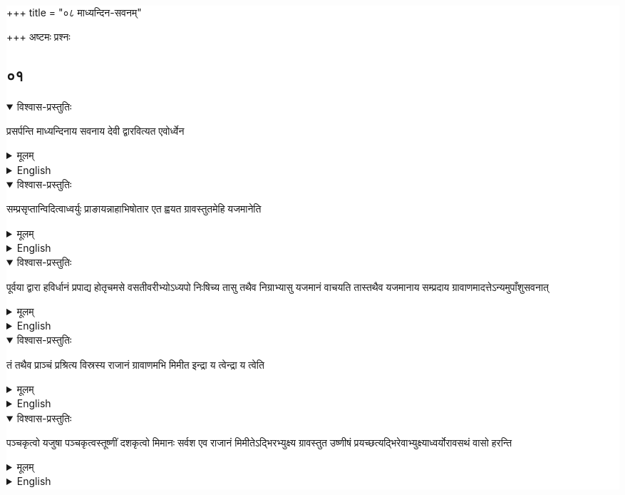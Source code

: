 +++
title = "०८ माध्यन्दिन-सवनम्"

+++
अष्टमः प्रश्नः

## ०१ 


<details open><summary>विश्वास-प्रस्तुतिः</summary>

प्रसर्पन्ति माध्यन्दिनाय सवनाय देवी द्वारवित्यत एवोर्ध्वेन
</details>

<details><summary>मूलम्</summary></details>

<details><summary>English</summary></details>



<details open><summary>विश्वास-प्रस्तुतिः</summary>

सम्प्रसृप्तान्विदित्वाध्वर्युः प्राङायन्नाहाभिषोतार एत ह्वयत ग्रावस्तुतमेहि यजमानेति
</details>

<details><summary>मूलम्</summary></details>

<details><summary>English</summary></details>



<details open><summary>विश्वास-प्रस्तुतिः</summary>

पूर्वया द्वारा हविर्धानं प्रपाद्य होतृचमसे वसतीवरीभ्योऽध्यपो निःषिच्य तासु तथैव निग्राभ्यासु यजमानं वाचयति तास्तथैव यजमानाय सम्प्रदाय ग्रावाणमादत्तेऽन्यमुपाँशुसवनात्
</details>

<details><summary>मूलम्</summary></details>

<details><summary>English</summary></details>



<details open><summary>विश्वास-प्रस्तुतिः</summary>

तं तथैव प्राञ्चं प्रश्रित्य विस्रस्य राजानं ग्रावाणमभि मिमीत इन्द्रा य त्वेन्द्रा य त्वेति
</details>

<details><summary>मूलम्</summary></details>

<details><summary>English</summary></details>



<details open><summary>विश्वास-प्रस्तुतिः</summary>

पञ्चकृत्वो यजुषा पञ्चकृत्वस्तूष्णीं दशकृत्वो मिमानः सर्वश एव राजानं मिमीतेऽद्भिरभ्युक्ष्य ग्रावस्तुत उष्णीषं प्रयच्छत्यद्भिरेवाभ्युक्ष्याध्वर्योरावसथं वासो हरन्ति
</details>

<details><summary>मूलम्</summary></details>

<details><summary>English</summary></details>
